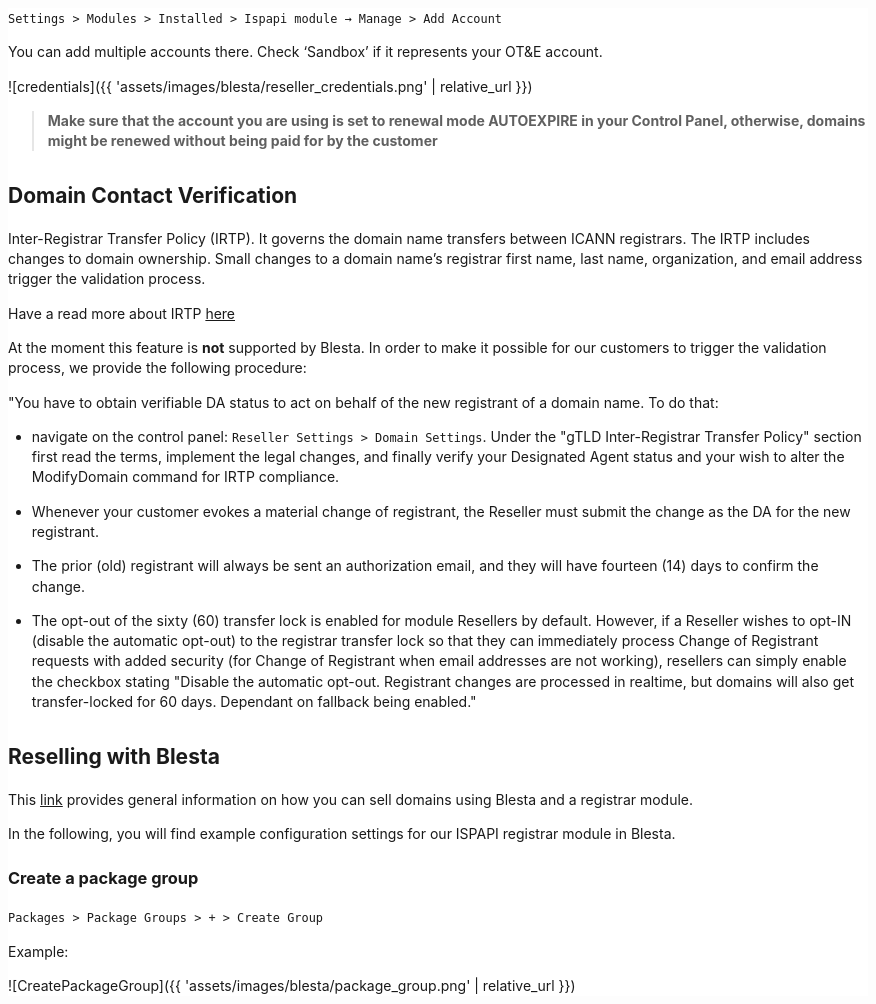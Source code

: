`Settings > Modules > Installed > Ispapi module → Manage > Add Account`

You can add multiple accounts there. Check ‘Sandbox’ if it represents your OT&E account.

![credentials]({{ 'assets/images/blesta/reseller_credentials.png' | relative_url }})

> **Make sure that the account you are using is set to renewal mode AUTOEXPIRE in your Control Panel, otherwise, domains might be renewed without being paid for by the customer**

## Domain Contact Verification

Inter-Registrar Transfer Policy (IRTP). It governs the domain name transfers between ICANN registrars. The IRTP includes changes to domain ownership. Small changes to a domain name’s registrar first name, last name, organization, and email address trigger the validation process.

Have a read more about IRTP [here](https://wiki.hexonet.net/wiki/IRTP)

At the moment this feature is **not** supported by Blesta. In order to make it possible for our customers to trigger the validation process, we provide the following procedure:

"You have to obtain verifiable DA status to act on behalf of the new registrant of a domain name. To do that:

* navigate on the control panel: `Reseller Settings > Domain Settings`. Under the "gTLD Inter-Registrar Transfer Policy" section first read the terms, implement the legal changes, and finally verify your Designated Agent status and your wish to alter the ModifyDomain command for IRTP compliance.

* Whenever your customer evokes a material change of registrant, the Reseller must submit the change as the DA for the new registrant.

* The prior (old) registrant will always be sent an authorization email, and they will have fourteen (14) days to confirm the change.

* The opt-out of the sixty (60) transfer lock is enabled for module Resellers by default. However, if a Reseller wishes to opt-IN (disable the automatic opt-out) to the registrar transfer lock so that they can immediately process Change of Registrant requests with added security (for Change of Registrant when email addresses are not working), resellers can simply enable the checkbox stating "Disable the automatic opt-out. Registrant changes are processed in realtime, but domains will also get transfer-locked for 60 days. Dependant on fallback being enabled."

## Reselling with Blesta

This [link](https://docs.blesta.com/pages/viewpage.action?pageId=2621862) provides general information on how you can sell domains using Blesta and a registrar module.

In the following, you will find example configuration settings for our ISPAPI registrar module in Blesta.

### Create a package group

`Packages > Package Groups > + > Create Group`

Example:

![CreatePackageGroup]({{ 'assets/images/blesta/package_group.png' | relative_url }})
